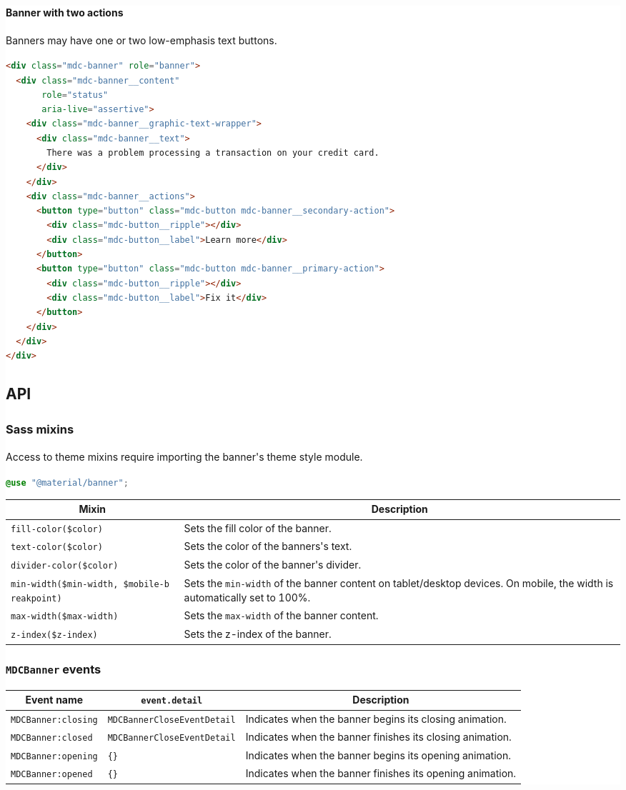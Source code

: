 #### Banner with two actions

Banners may have one or two low-emphasis text buttons.

```html
<div class="mdc-banner" role="banner">
  <div class="mdc-banner__content"
       role="status"
       aria-live="assertive">
    <div class="mdc-banner__graphic-text-wrapper">
      <div class="mdc-banner__text">
        There was a problem processing a transaction on your credit card.
      </div>
    </div>
    <div class="mdc-banner__actions">
      <button type="button" class="mdc-button mdc-banner__secondary-action">
        <div class="mdc-button__ripple"></div>
        <div class="mdc-button__label">Learn more</div>
      </button>
      <button type="button" class="mdc-button mdc-banner__primary-action">
        <div class="mdc-button__ripple"></div>
        <div class="mdc-button__label">Fix it</div>
      </button>
    </div>
  </div>
</div>
```

## API

### Sass mixins

Access to theme mixins require importing the banner's theme style module.

```scss
@use "@material/banner";
```

Mixin | Description
--- | ---
`fill-color($color)` | Sets the fill color of the banner.
`text-color($color)` | Sets the color of the banners's text.
`divider-color($color)` | Sets the color of the banner's divider.
`min-width($min-width, $mobile-breakpoint)` | Sets the `min-width` of the banner content on tablet/desktop devices. On mobile, the width is automatically set to 100%.
`max-width($max-width)` | Sets the `max-width` of the banner content.
`z-index($z-index)` | Sets the z-index of the banner.

### `MDCBanner` events

Event name | `event.detail` | Description
--- | --- | ---
`MDCBanner:closing` | `MDCBannerCloseEventDetail` | Indicates when the banner begins its closing animation.
`MDCBanner:closed` | `MDCBannerCloseEventDetail` | Indicates when the banner finishes its closing animation.
`MDCBanner:opening` | `{}` | Indicates when the banner begins its opening animation.
`MDCBanner:opened` | `{}` | Indicates when the banner finishes its opening animation.
